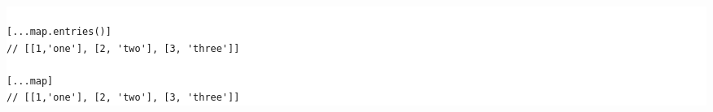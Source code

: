 ```

[...map.entries()]
// [[1,'one'], [2, 'two'], [3, 'three']]

[...map]
// [[1,'one'], [2, 'two'], [3, 'three']]
```












